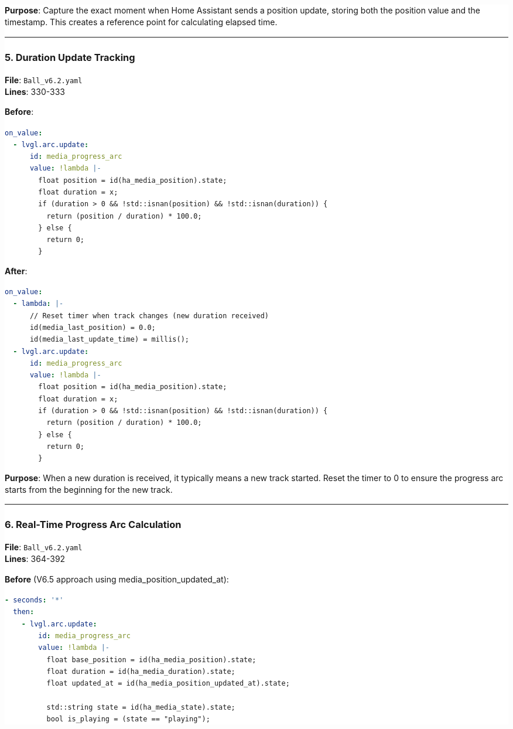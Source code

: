 **Purpose**: Capture the exact moment when Home Assistant sends a position update, storing both the position value and the timestamp. This creates a reference point for calculating elapsed time.

---

### 5. Duration Update Tracking

**File**: `Ball_v6.2.yaml`  
**Lines**: 330-333

**Before**:
```yaml
on_value:
  - lvgl.arc.update:
      id: media_progress_arc
      value: !lambda |-
        float position = id(ha_media_position).state;
        float duration = x;
        if (duration > 0 && !std::isnan(position) && !std::isnan(duration)) {
          return (position / duration) * 100.0;
        } else {
          return 0;
        }
```

**After**:
```yaml
on_value:
  - lambda: |-
      // Reset timer when track changes (new duration received)
      id(media_last_position) = 0.0;
      id(media_last_update_time) = millis();
  - lvgl.arc.update:
      id: media_progress_arc
      value: !lambda |-
        float position = id(ha_media_position).state;
        float duration = x;
        if (duration > 0 && !std::isnan(position) && !std::isnan(duration)) {
          return (position / duration) * 100.0;
        } else {
          return 0;
        }
```

**Purpose**: When a new duration is received, it typically means a new track started. Reset the timer to 0 to ensure the progress arc starts from the beginning for the new track.

---

### 6. Real-Time Progress Arc Calculation

**File**: `Ball_v6.2.yaml`  
**Lines**: 364-392

**Before** (V6.5 approach using media_position_updated_at):
```yaml
- seconds: '*'
  then:
    - lvgl.arc.update:
        id: media_progress_arc
        value: !lambda |-
          float base_position = id(ha_media_position).state;
          float duration = id(ha_media_duration).state;
          float updated_at = id(ha_media_position_updated_at).state;
          
          std::string state = id(ha_media_state).state;
          bool is_playing = (state == "playing");
```